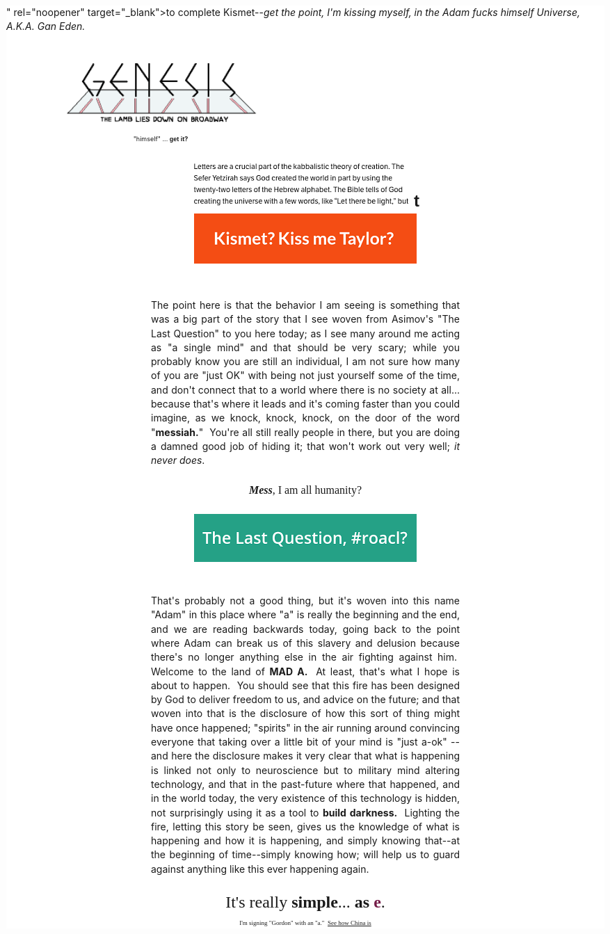 " rel="noopener" target="_blank">to complete Kismet</a>--<em>get the point, I'm kissing myself, in the Adam fucks himself Universe, A.K.A. Gan Eden.</em></span></div><div style="text-align: justify; width: 444px;"><span style='font-family: "arial" , "helvetica" , sans-serif;'><em><br /></em></span></div><div style="text-align: center; width: 444px;"><a href="http://1.bp.blogspot.com/-X-OymaeNurA/Wa12dGHNIUI/AAAAAAAAFqY/HzmZrO0elJEdaIiWJmQMk3b4HsMZHTyewCK4BGAYYCw/s1600/image-775777.png"><img alt="" border="0" id="BLOGGER_PHOTO_ID_6461951282575647042" src="reqs/1.bp.blogspot.com/-X-OymaeNurA/Wa12dGHNIUI/AAAAAAAAFqY/HzmZrO0elJEdaIiWJmQMk3b4HsMZHTyewCK4BGAYYCw/s320/image-775777.png" /></a><span style='font-family: "arial" , "helvetica" , sans-serif;'><em><br /></em></span></div><div style="text-align: center; width: 444px;"><span style="font-size: xx-small;">"himself" ... <b><span style="font-family: comic sans ms, sans-serif;">get it</span>?</b></span></div></center></div><div><i><span style="font-family: times new roman, serif;"><b><br /></b></span></i></div><div style="text-align: center;"><b><a href="http://2.bp.blogspot.com/-C98C09dGfno/Wa12egRs0CI/AAAAAAAAFqg/tMUKDVFHlNwDWFkc2eBu9XWj6fT_Pxt6ACK4BGAYYCw/s1600/image-776861.png"><img alt="" border="0" id="BLOGGER_PHOTO_ID_6461951306778857506" src="reqs/2.bp.blogspot.com/-C98C09dGfno/Wa12egRs0CI/AAAAAAAAFqg/tMUKDVFHlNwDWFkc2eBu9XWj6fT_Pxt6ACK4BGAYYCw/s320/image-776861.png" /></a><span style="font-family: arial black, sans-serif; font-size: x-large;">t</span></b></div><div style="text-align: center;"><a href="http://1.bp.blogspot.com/-L4NcGmycnf8/Wa12e6hmZTI/AAAAAAAAFqo/0pwAhu1QYEoXyJ9WxiTFlVML4ETDF3BiQCK4BGAYYCw/s1600/image-782898.png"><img alt="" border="0" id="BLOGGER_PHOTO_ID_6461951313824867634" src="reqs/1.bp.blogspot.com/-L4NcGmycnf8/Wa12e6hmZTI/AAAAAAAAFqo/0pwAhu1QYEoXyJ9WxiTFlVML4ETDF3BiQCK4BGAYYCw/s320/image-782898.png" /></a><span style="font-family: arial black, sans-serif; font-size: x-large;"><br /></span></div><div><br /></div><div> <br /><center> <div style="text-align: justify; width: 444px;">The point here is that the behavior I am seeing is something that was a big part of the story that I see woven from Asimov's "The Last Question" to you here today; as I see many around me acting as "a single mind" and that should be very scary; while you probably know you are still an individual, I am not sure how many of you are "just OK" with being not just yourself some of the time, and don't connect that to a world where there is no society at all... because that's where it leads and it's coming faster than you could imagine, as we knock, knock, knock, on the door of the word "<strong>messiah.</strong>" &nbsp;You're all still really people in there, but you are doing a damned good job of hiding it; that won't work out very well;&nbsp;<em>it never does</em>.</div></center><div style="text-align: center;"><br /></div><span style="font-family: times new roman, serif; font-size: medium;"><div style="text-align: center;"><b><i>Mess</i></b>, I am all humanity?</div><div style="text-align: center;"><br /></div></span></div><div><div style="text-align: center;"><a href="./2017/08/the-last-question-roacl.html" target="_blank"></a><a href="http://2.bp.blogspot.com/-A0rutACNHvE/Wa12fOcCwjI/AAAAAAAAFqw/_Cv_DssE7nY_mtWW03DhB9-NZyrxWssBQCK4BGAYYCw/s1600/image-784233.png"><img alt="" border="0" id="BLOGGER_PHOTO_ID_6461951319170269746" src="reqs/2.bp.blogspot.com/-A0rutACNHvE/Wa12fOcCwjI/AAAAAAAAFqw/_Cv_DssE7nY_mtWW03DhB9-NZyrxWssBQCK4BGAYYCw/s320/image-784233.png" /></a></div><div style="text-align: center;"><br /></div><br /><center> <div style="text-align: justify; width: 444px;">That's probably not a good thing, but it's woven into this name "Adam" in this place where "a" is really the beginning and the end, and we are reading backwards today, going back to the point where Adam can break us of this slavery and delusion because there's no longer anything else in the air fighting against him.&nbsp; Welcome to the land of&nbsp;<strong>MAD A. &nbsp;</strong>At least, that's what I hope is about to happen.&nbsp; You should see that this fire has been designed by God to deliver freedom to us, and advice on the future; and that woven into that is the disclosure of how this sort of thing might have once happened; "spirits" in the air running around convincing everyone that taking over a little bit of your mind is "just a-ok" -- and here the disclosure makes it very clear that what is happening is linked not only to neuroscience but to military mind altering technology, and that in the past-future where that happened, and in the world today, the very existence of this technology is hidden, not surprisingly using it as a tool to&nbsp;<strong>build darkness.&nbsp;</strong>&nbsp;Lighting the fire, letting this story be seen, gives us the knowledge of what is happening and how it is happening, and simply knowing that--at the beginning of time--simply knowing how; will help us to guard against anything like this ever happening again.</div></center></div><div><br /></div><div style="text-align: center;"><span style="font-family: times new roman, serif; font-size: x-large;">It's really <b>simple</b>...&nbsp;<b>as</b> <b><span style="color: #741b47;">e</span></b>.</span></div><div style="text-align: center;"><span style="font-size: xx-small;"><span style="font-family: times new roman, serif;">I'm signing "Gordon" with an "a." &nbsp;<a href="https://www.npr.org/sections/parallels/2014/06/16/321779232/how-bath-salts-a-drug-made-in-china-wreaked-havoc-in-the-u-s" target="_blank">See how China is